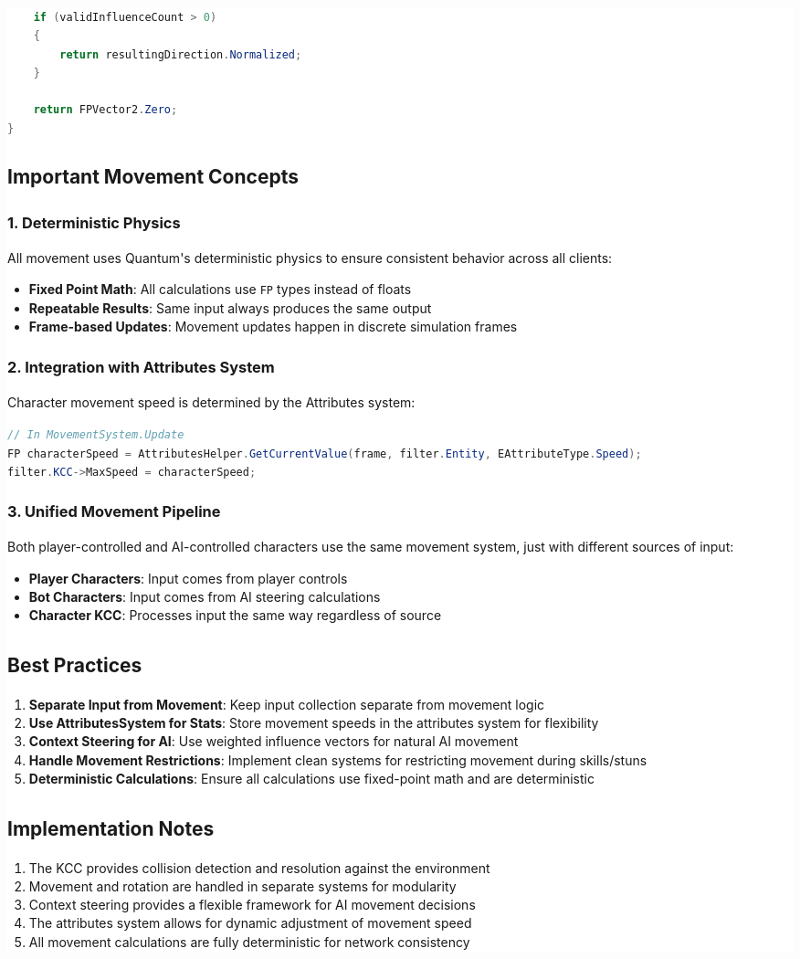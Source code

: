 ```csharp
    if (validInfluenceCount > 0)
    {
        return resultingDirection.Normalized;
    }
    
    return FPVector2.Zero;
}
```

## Important Movement Concepts

### 1. Deterministic Physics

All movement uses Quantum's deterministic physics to ensure consistent behavior across all clients:

- **Fixed Point Math**: All calculations use `FP` types instead of floats
- **Repeatable Results**: Same input always produces the same output
- **Frame-based Updates**: Movement updates happen in discrete simulation frames

### 2. Integration with Attributes System

Character movement speed is determined by the Attributes system:

```csharp
// In MovementSystem.Update
FP characterSpeed = AttributesHelper.GetCurrentValue(frame, filter.Entity, EAttributeType.Speed);
filter.KCC->MaxSpeed = characterSpeed;
```

### 3. Unified Movement Pipeline

Both player-controlled and AI-controlled characters use the same movement system, just with different sources of input:

- **Player Characters**: Input comes from player controls
- **Bot Characters**: Input comes from AI steering calculations
- **Character KCC**: Processes input the same way regardless of source

## Best Practices

1. **Separate Input from Movement**: Keep input collection separate from movement logic
2. **Use AttributesSystem for Stats**: Store movement speeds in the attributes system for flexibility
3. **Context Steering for AI**: Use weighted influence vectors for natural AI movement
4. **Handle Movement Restrictions**: Implement clean systems for restricting movement during skills/stuns
5. **Deterministic Calculations**: Ensure all calculations use fixed-point math and are deterministic

## Implementation Notes

1. The KCC provides collision detection and resolution against the environment
2. Movement and rotation are handled in separate systems for modularity
3. Context steering provides a flexible framework for AI movement decisions
4. The attributes system allows for dynamic adjustment of movement speed
5. All movement calculations are fully deterministic for network consistency